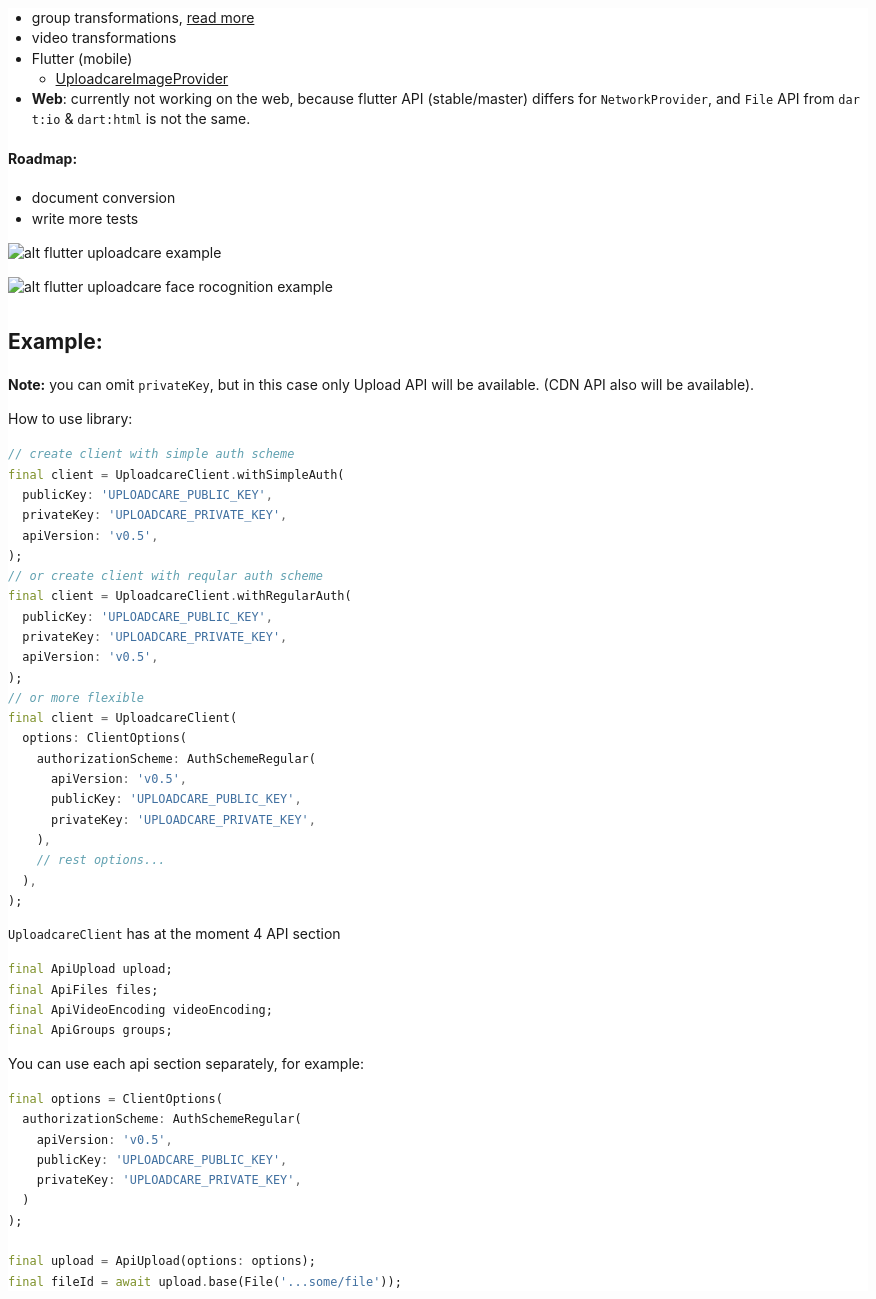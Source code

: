   - group transformations, [read more](https://uploadcare.com/docs/delivery/group_api/)
  - video transformations
- Flutter (mobile)
  - [UploadcareImageProvider](#using-with-widgets)
- **Web**: currently not working on the web, because flutter API (stable/master) differs for `NetworkProvider`, and `File` API from `dart:io` & `dart:html` is not the same.

#### Roadmap:
- document conversion
- write more tests

![alt flutter uploadcare example](https://drive.google.com/uc?export=download&id=1nj2rLUgbanzq-4CfJiRSkvMA_qOi10-s)

![alt flutter uploadcare face rocognition example](https://drive.google.com/uc?export=download&id=1HPIyuq6G_1MI3XN1ll0fHgGnk-J4bSi1)

## Example:
**Note:** you can omit `privateKey`, but in this case only Upload API will be available. (CDN API also will be available).

How to use library:
```dart
// create client with simple auth scheme
final client = UploadcareClient.withSimpleAuth(
  publicKey: 'UPLOADCARE_PUBLIC_KEY',
  privateKey: 'UPLOADCARE_PRIVATE_KEY',
  apiVersion: 'v0.5',
);
// or create client with reqular auth scheme
final client = UploadcareClient.withRegularAuth(
  publicKey: 'UPLOADCARE_PUBLIC_KEY',
  privateKey: 'UPLOADCARE_PRIVATE_KEY',
  apiVersion: 'v0.5',
);
// or more flexible
final client = UploadcareClient(
  options: ClientOptions(
    authorizationScheme: AuthSchemeRegular(
      apiVersion: 'v0.5',
      publicKey: 'UPLOADCARE_PUBLIC_KEY',
      privateKey: 'UPLOADCARE_PRIVATE_KEY',
    ),
    // rest options...
  ),
);
```
`UploadcareClient` has at the moment 4 API section
```dart
final ApiUpload upload;
final ApiFiles files;
final ApiVideoEncoding videoEncoding;
final ApiGroups groups;
```
You can use each api section separately, for example:
```dart
final options = ClientOptions(
  authorizationScheme: AuthSchemeRegular(
    apiVersion: 'v0.5',
    publicKey: 'UPLOADCARE_PUBLIC_KEY',
    privateKey: 'UPLOADCARE_PRIVATE_KEY',
  )
);

final upload = ApiUpload(options: options);
final fileId = await upload.base(File('...some/file'));
```